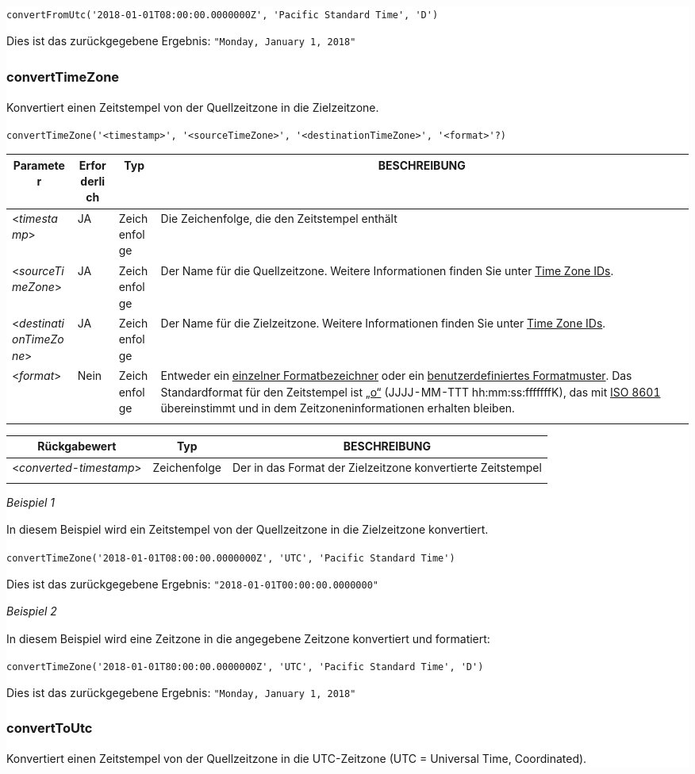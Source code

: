```
convertFromUtc('2018-01-01T08:00:00.0000000Z', 'Pacific Standard Time', 'D')
```

Dies ist das zurückgegebene Ergebnis: `"Monday, January 1, 2018"`

<a name="convertTimeZone"></a>

### <a name="converttimezone"></a>convertTimeZone

Konvertiert einen Zeitstempel von der Quellzeitzone in die Zielzeitzone.

```
convertTimeZone('<timestamp>', '<sourceTimeZone>', '<destinationTimeZone>', '<format>'?)
```

| Parameter | Erforderlich | Typ | BESCHREIBUNG | 
| --------- | -------- | ---- | ----------- | 
| <*timestamp*> | JA | Zeichenfolge | Die Zeichenfolge, die den Zeitstempel enthält | 
| <*sourceTimeZone*> | JA | Zeichenfolge | Der Name für die Quellzeitzone. Weitere Informationen finden Sie unter [Time Zone IDs](https://docs.microsoft.com/previous-versions/windows/embedded/gg154758(v=winembedded.80)). | 
| <*destinationTimeZone*> | JA | Zeichenfolge | Der Name für die Zielzeitzone. Weitere Informationen finden Sie unter [Time Zone IDs](https://docs.microsoft.com/previous-versions/windows/embedded/gg154758(v=winembedded.80)). | 
| <*format*> | Nein  | Zeichenfolge | Entweder ein [einzelner Formatbezeichner](https://docs.microsoft.com/dotnet/standard/base-types/standard-date-and-time-format-strings) oder ein [benutzerdefiniertes Formatmuster](https://docs.microsoft.com/dotnet/standard/base-types/custom-date-and-time-format-strings). Das Standardformat für den Zeitstempel ist [„o“](https://docs.microsoft.com/dotnet/standard/base-types/standard-date-and-time-format-strings) (JJJJ-MM-TTT hh:mm:ss:fffffffK), das mit [ISO 8601](https://en.wikipedia.org/wiki/ISO_8601) übereinstimmt und in dem Zeitzoneninformationen erhalten bleiben. |
||||| 

| Rückgabewert | Typ | BESCHREIBUNG | 
| ------------ | ---- | ----------- | 
| <*converted-timestamp*> | Zeichenfolge | Der in das Format der Zielzeitzone konvertierte Zeitstempel | 
|||| 

*Beispiel 1*

In diesem Beispiel wird ein Zeitstempel von der Quellzeitzone in die Zielzeitzone konvertiert. 

```
convertTimeZone('2018-01-01T08:00:00.0000000Z', 'UTC', 'Pacific Standard Time')
```

Dies ist das zurückgegebene Ergebnis: `"2018-01-01T00:00:00.0000000"`

*Beispiel 2*

In diesem Beispiel wird eine Zeitzone in die angegebene Zeitzone konvertiert und formatiert:

```
convertTimeZone('2018-01-01T80:00:00.0000000Z', 'UTC', 'Pacific Standard Time', 'D')
```

Dies ist das zurückgegebene Ergebnis: `"Monday, January 1, 2018"`

<a name="convertToUtc"></a>

### <a name="converttoutc"></a>convertToUtc

Konvertiert einen Zeitstempel von der Quellzeitzone in die UTC-Zeitzone (UTC = Universal Time, Coordinated).
